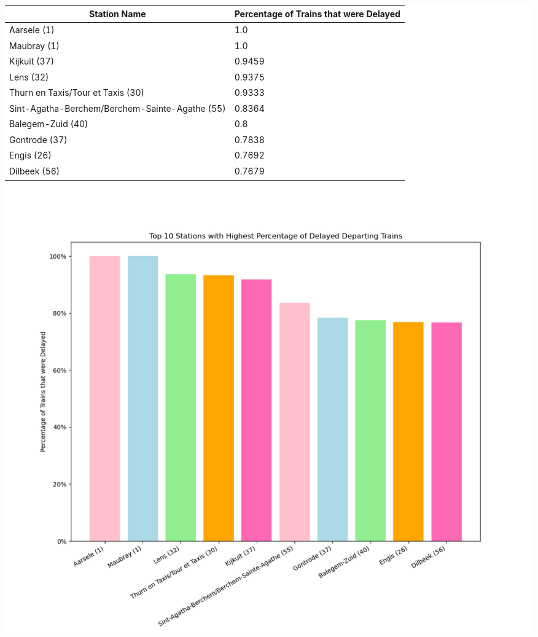 | Station Name | Percentage of Trains that were Delayed |
| ------------ | -------------------------------------- |
| Aarsele (1) | 1.0 |
| Maubray (1) | 1.0 |
| Kijkuit (37) | 0.9459 |
| Lens (32) | 0.9375 |
| Thurn en Taxis/Tour et Taxis (30) | 0.9333 |
| Sint-Agatha-Berchem/Berchem-Sainte-Agathe (55) | 0.8364 |
| Balegem-Zuid (40) | 0.8 |
| Gontrode (37) | 0.7838 |
| Engis (26) | 0.7692 |
| Dilbeek (56) | 0.7679 |


![](../plots/top10_rel_late_departures.png)
